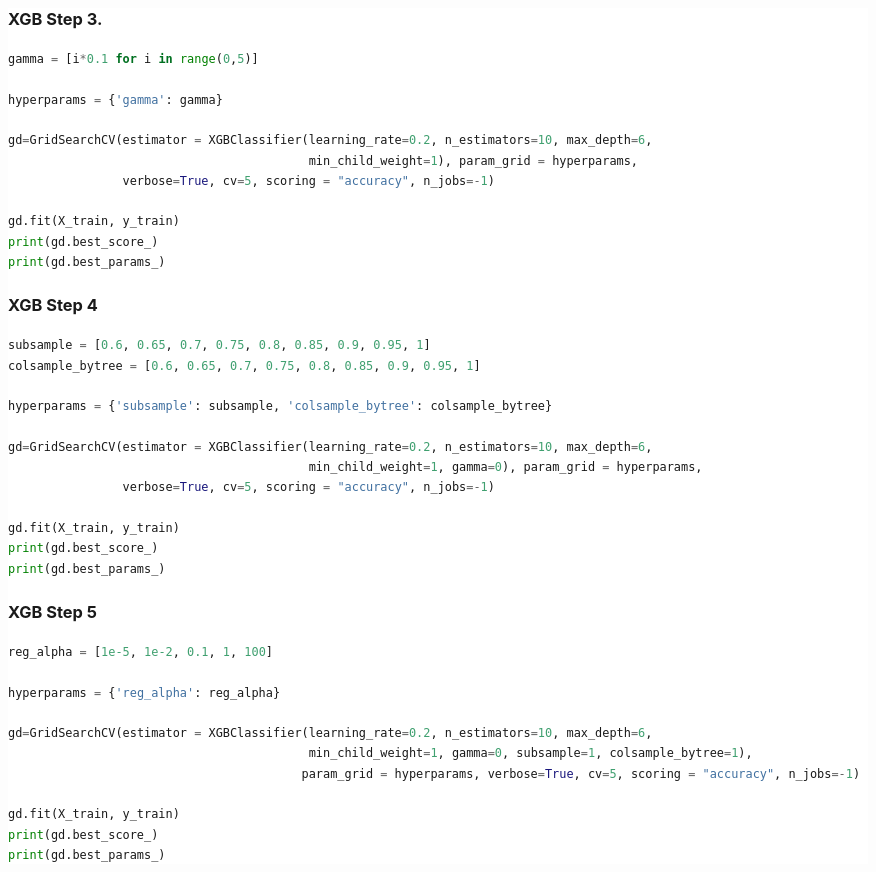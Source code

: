 ### XGB Step 3.



```python
gamma = [i*0.1 for i in range(0,5)]

hyperparams = {'gamma': gamma}

gd=GridSearchCV(estimator = XGBClassifier(learning_rate=0.2, n_estimators=10, max_depth=6, 
                                          min_child_weight=1), param_grid = hyperparams, 
                verbose=True, cv=5, scoring = "accuracy", n_jobs=-1)

gd.fit(X_train, y_train)
print(gd.best_score_)
print(gd.best_params_)
```

### XGB Step 4



```python
subsample = [0.6, 0.65, 0.7, 0.75, 0.8, 0.85, 0.9, 0.95, 1]
colsample_bytree = [0.6, 0.65, 0.7, 0.75, 0.8, 0.85, 0.9, 0.95, 1]
    
hyperparams = {'subsample': subsample, 'colsample_bytree': colsample_bytree}

gd=GridSearchCV(estimator = XGBClassifier(learning_rate=0.2, n_estimators=10, max_depth=6, 
                                          min_child_weight=1, gamma=0), param_grid = hyperparams, 
                verbose=True, cv=5, scoring = "accuracy", n_jobs=-1)

gd.fit(X_train, y_train)
print(gd.best_score_)
print(gd.best_params_)
```

### XGB Step 5



```python
reg_alpha = [1e-5, 1e-2, 0.1, 1, 100]
    
hyperparams = {'reg_alpha': reg_alpha}

gd=GridSearchCV(estimator = XGBClassifier(learning_rate=0.2, n_estimators=10, max_depth=6, 
                                          min_child_weight=1, gamma=0, subsample=1, colsample_bytree=1),
                                         param_grid = hyperparams, verbose=True, cv=5, scoring = "accuracy", n_jobs=-1)

gd.fit(X_train, y_train)
print(gd.best_score_)
print(gd.best_params_)
```
